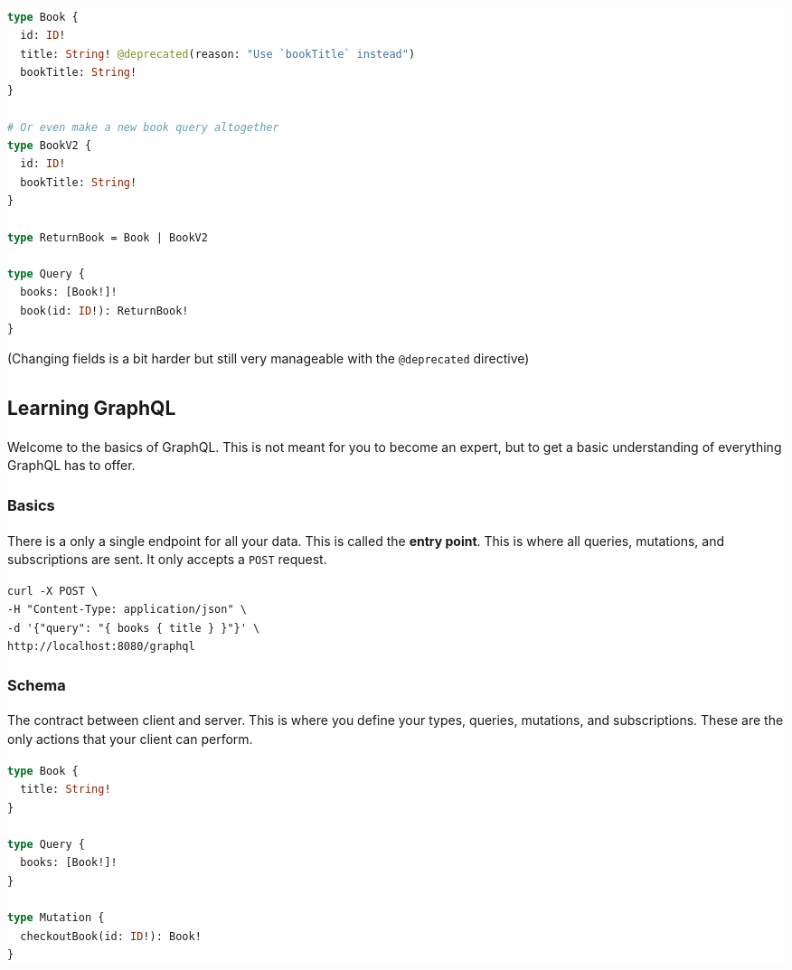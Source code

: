 ```graphql
type Book {
  id: ID!
  title: String! @deprecated(reason: "Use `bookTitle` instead")
  bookTitle: String!
}

# Or even make a new book query altogether
type BookV2 {
  id: ID!
  bookTitle: String!
}

type ReturnBook = Book | BookV2

type Query {
  books: [Book!]!
  book(id: ID!): ReturnBook!
}
```

(Changing fields is a bit harder but still very manageable with the `@deprecated` directive)



## Learning GraphQL

Welcome to the basics of GraphQL. This is not meant for you to become an expert, but to get a basic understanding of everything GraphQL has to offer.



### Basics

There is a only a single endpoint for all your data. This is called the **entry point**. This is where all queries, mutations, and subscriptions are sent. It only accepts a `POST` request.

```http
curl -X POST \
-H "Content-Type: application/json" \
-d '{"query": "{ books { title } }"}' \
http://localhost:8080/graphql
```



### Schema

The contract between client and server. This is where you define your types, queries, mutations, and subscriptions. These are the only actions that your client can perform.

```graphql
type Book {
  title: String!
}

type Query {
  books: [Book!]!
}

type Mutation {
  checkoutBook(id: ID!): Book!
}
```
